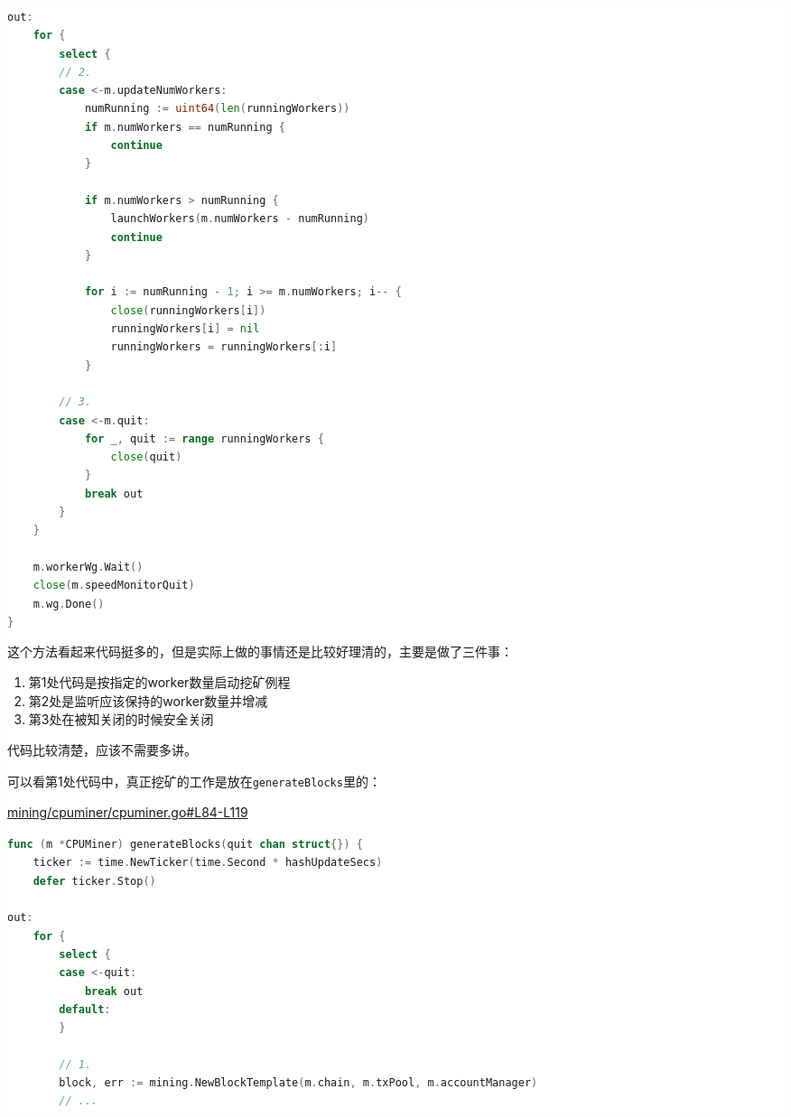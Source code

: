 ```go
out:
    for {
        select {
        // 2. 
        case <-m.updateNumWorkers:
            numRunning := uint64(len(runningWorkers))
            if m.numWorkers == numRunning {
                continue
            }

            if m.numWorkers > numRunning {
                launchWorkers(m.numWorkers - numRunning)
                continue
            }

            for i := numRunning - 1; i >= m.numWorkers; i-- {
                close(runningWorkers[i])
                runningWorkers[i] = nil
                runningWorkers = runningWorkers[:i]
            }

        // 3.
        case <-m.quit:
            for _, quit := range runningWorkers {
                close(quit)
            }
            break out
        }
    }

    m.workerWg.Wait()
    close(m.speedMonitorQuit)
    m.wg.Done()
}
```

这个方法看起来代码挺多的，但是实际上做的事情还是比较好理清的，主要是做了三件事：

1. 第1处代码是按指定的worker数量启动挖矿例程
2. 第2处是监听应该保持的worker数量并增减
3. 第3处在被知关闭的时候安全关闭

代码比较清楚，应该不需要多讲。

可以看第1处代码中，真正挖矿的工作是放在`generateBlocks`里的：

[mining/cpuminer/cpuminer.go#L84-L119](https://github.com/freewind/bytom-v1.0.1/blob/master/mining/cpuminer/cpuminer.go#L84-L119)

```go
func (m *CPUMiner) generateBlocks(quit chan struct{}) {
    ticker := time.NewTicker(time.Second * hashUpdateSecs)
    defer ticker.Stop()

out:
    for {
        select {
        case <-quit:
            break out
        default:
        }

        // 1.
        block, err := mining.NewBlockTemplate(m.chain, m.txPool, m.accountManager)
        // ...

```